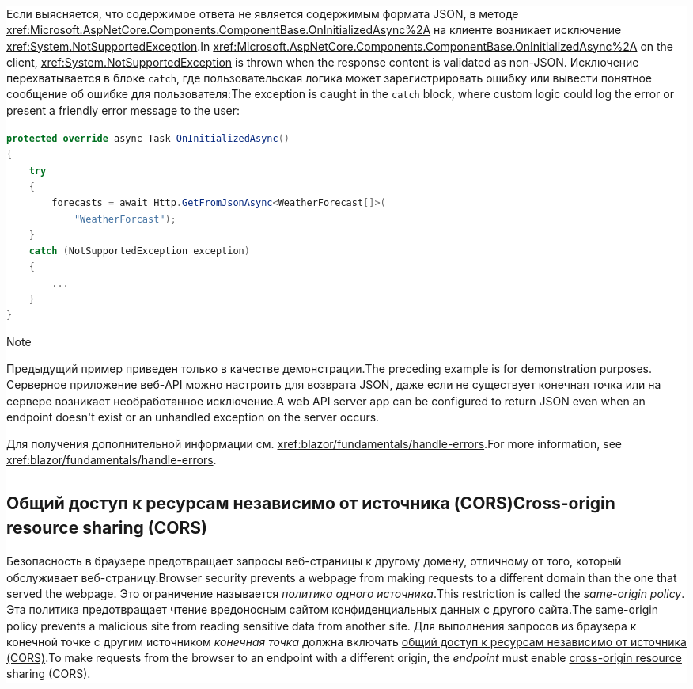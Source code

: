 <span data-ttu-id="f0e06-189">Если выясняется, что содержимое ответа не является содержимым формата JSON, в методе <xref:Microsoft.AspNetCore.Components.ComponentBase.OnInitializedAsync%2A> на клиенте возникает исключение <xref:System.NotSupportedException>.</span><span class="sxs-lookup"><span data-stu-id="f0e06-189">In <xref:Microsoft.AspNetCore.Components.ComponentBase.OnInitializedAsync%2A> on the client, <xref:System.NotSupportedException> is thrown when the response content is validated as non-JSON.</span></span> <span data-ttu-id="f0e06-190">Исключение перехватывается в блоке `catch`, где пользовательская логика может зарегистрировать ошибку или вывести понятное сообщение об ошибке для пользователя:</span><span class="sxs-lookup"><span data-stu-id="f0e06-190">The exception is caught in the `catch` block, where custom logic could log the error or present a friendly error message to the user:</span></span>

```csharp
protected override async Task OnInitializedAsync()
{
    try
    {
        forecasts = await Http.GetFromJsonAsync<WeatherForecast[]>(
            "WeatherForcast");
    }
    catch (NotSupportedException exception)
    {
        ...
    }
}
```

> [!NOTE]
> <span data-ttu-id="f0e06-191">Предыдущий пример приведен только в качестве демонстрации.</span><span class="sxs-lookup"><span data-stu-id="f0e06-191">The preceding example is for demonstration purposes.</span></span> <span data-ttu-id="f0e06-192">Серверное приложение веб-API можно настроить для возврата JSON, даже если не существует конечная точка или на сервере возникает необработанное исключение.</span><span class="sxs-lookup"><span data-stu-id="f0e06-192">A web API server app can be configured to return JSON even when an endpoint doesn't exist or an unhandled exception on the server occurs.</span></span>

<span data-ttu-id="f0e06-193">Для получения дополнительной информации см. <xref:blazor/fundamentals/handle-errors>.</span><span class="sxs-lookup"><span data-stu-id="f0e06-193">For more information, see <xref:blazor/fundamentals/handle-errors>.</span></span>

## <a name="cross-origin-resource-sharing-cors"></a><span data-ttu-id="f0e06-194">Общий доступ к ресурсам независимо от источника (CORS)</span><span class="sxs-lookup"><span data-stu-id="f0e06-194">Cross-origin resource sharing (CORS)</span></span>

<span data-ttu-id="f0e06-195">Безопасность в браузере предотвращает запросы веб-страницы к другому домену, отличному от того, который обслуживает веб-страницу.</span><span class="sxs-lookup"><span data-stu-id="f0e06-195">Browser security prevents a webpage from making requests to a different domain than the one that served the webpage.</span></span> <span data-ttu-id="f0e06-196">Это ограничение называется *политика одного источника*.</span><span class="sxs-lookup"><span data-stu-id="f0e06-196">This restriction is called the *same-origin policy*.</span></span> <span data-ttu-id="f0e06-197">Эта политика предотвращает чтение вредоносным сайтом конфиденциальных данных с другого сайта.</span><span class="sxs-lookup"><span data-stu-id="f0e06-197">The same-origin policy prevents a malicious site from reading sensitive data from another site.</span></span> <span data-ttu-id="f0e06-198">Для выполнения запросов из браузера к конечной точке с другим источником *конечная точка* должна включать [общий доступ к ресурсам независимо от источника (CORS)](https://www.w3.org/TR/cors/).</span><span class="sxs-lookup"><span data-stu-id="f0e06-198">To make requests from the browser to an endpoint with a different origin, the *endpoint* must enable [cross-origin resource sharing (CORS)](https://www.w3.org/TR/cors/).</span></span>
